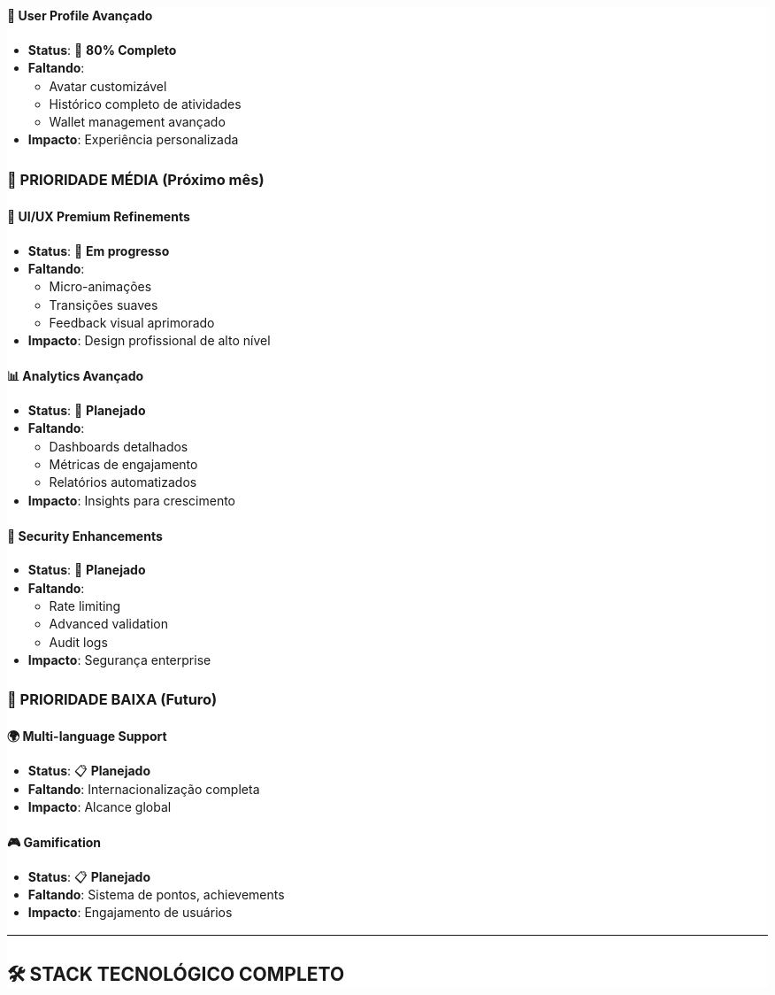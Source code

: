 #### **👤 User Profile Avançado**
- **Status**: 🚧 **80% Completo**
- **Faltando**:
  - Avatar customizável
  - Histórico completo de atividades
  - Wallet management avançado
- **Impacto**: Experiência personalizada

### **🎯 PRIORIDADE MÉDIA (Próximo mês)**

#### **🎨 UI/UX Premium Refinements**
- **Status**: 🚧 **Em progresso**
- **Faltando**:
  - Micro-animações
  - Transições suaves
  - Feedback visual aprimorado
- **Impacto**: Design profissional de alto nível

#### **📊 Analytics Avançado**
- **Status**: 🚧 **Planejado**
- **Faltando**:
  - Dashboards detalhados
  - Métricas de engajamento
  - Relatórios automatizados
- **Impacto**: Insights para crescimento

#### **🔐 Security Enhancements**
- **Status**: 🚧 **Planejado**
- **Faltando**:
  - Rate limiting
  - Advanced validation
  - Audit logs
- **Impacto**: Segurança enterprise

### **🎯 PRIORIDADE BAIXA (Futuro)**

#### **🌍 Multi-language Support**
- **Status**: 📋 **Planejado**
- **Faltando**: Internacionalização completa
- **Impacto**: Alcance global

#### **🎮 Gamification**
- **Status**: 📋 **Planejado**
- **Faltando**: Sistema de pontos, achievements
- **Impacto**: Engajamento de usuários

---

## 🛠️ **STACK TECNOLÓGICO COMPLETO**
